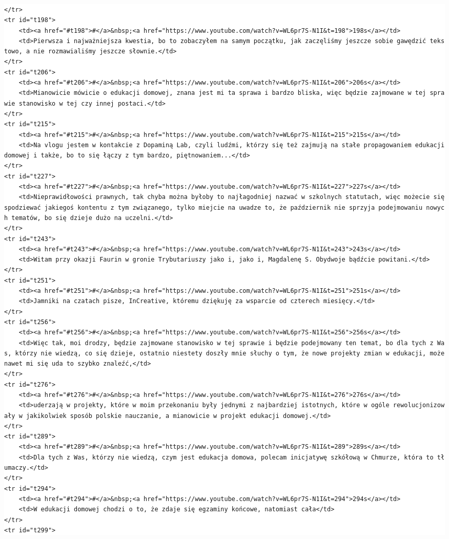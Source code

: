     </tr>
    <tr id="t198">
        <td><a href="#t198">#</a>&nbsp;<a href="https://www.youtube.com/watch?v=WL6pr7S-N1I&t=198">198s</a></td>
        <td>Pierwsza i najważniejsza kwestia, bo to zobaczyłem na samym początku, jak zaczęliśmy jeszcze sobie gawędzić tekstowo, a nie rozmawialiśmy jeszcze słownie.</td>
    </tr>
    <tr id="t206">
        <td><a href="#t206">#</a>&nbsp;<a href="https://www.youtube.com/watch?v=WL6pr7S-N1I&t=206">206s</a></td>
        <td>Mianowicie mówicie o edukacji domowej, znana jest mi ta sprawa i bardzo bliska, więc będzie zajmowane w tej sprawie stanowisko w tej czy innej postaci.</td>
    </tr>
    <tr id="t215">
        <td><a href="#t215">#</a>&nbsp;<a href="https://www.youtube.com/watch?v=WL6pr7S-N1I&t=215">215s</a></td>
        <td>Na vlogu jestem w kontakcie z Dopaminą Lab, czyli ludźmi, którzy się też zajmują na stałe propagowaniem edukacji domowej i także, bo to się łączy z tym bardzo, piętnowaniem...</td>
    </tr>
    <tr id="t227">
        <td><a href="#t227">#</a>&nbsp;<a href="https://www.youtube.com/watch?v=WL6pr7S-N1I&t=227">227s</a></td>
        <td>Nieprawidłowości prawnych, tak chyba można byłoby to najłagodniej nazwać w szkolnych statutach, więc możecie się spodziewać jakiegoś kontentu z tym związanego, tylko miejcie na uwadze to, że październik nie sprzyja podejmowaniu nowych tematów, bo się dzieje dużo na uczelni.</td>
    </tr>
    <tr id="t243">
        <td><a href="#t243">#</a>&nbsp;<a href="https://www.youtube.com/watch?v=WL6pr7S-N1I&t=243">243s</a></td>
        <td>Witam przy okazji Faurin w gronie Trybutariuszy jako i, jako i, Magdalenę S. Obydwoje bądźcie powitani.</td>
    </tr>
    <tr id="t251">
        <td><a href="#t251">#</a>&nbsp;<a href="https://www.youtube.com/watch?v=WL6pr7S-N1I&t=251">251s</a></td>
        <td>Jamniki na czatach pisze, InCreative, któremu dziękuję za wsparcie od czterech miesięcy.</td>
    </tr>
    <tr id="t256">
        <td><a href="#t256">#</a>&nbsp;<a href="https://www.youtube.com/watch?v=WL6pr7S-N1I&t=256">256s</a></td>
        <td>Więc tak, moi drodzy, będzie zajmowane stanowisko w tej sprawie i będzie podejmowany ten temat, bo dla tych z Was, którzy nie wiedzą, co się dzieje, ostatnio niestety doszły mnie słuchy o tym, że nowe projekty zmian w edukacji, może nawet mi się uda to szybko znaleźć,</td>
    </tr>
    <tr id="t276">
        <td><a href="#t276">#</a>&nbsp;<a href="https://www.youtube.com/watch?v=WL6pr7S-N1I&t=276">276s</a></td>
        <td>uderzają w projekty, które w moim przekonaniu były jednymi z najbardziej istotnych, które w ogóle rewolucjonizowały w jakikolwiek sposób polskie nauczanie, a mianowicie w projekt edukacji domowej.</td>
    </tr>
    <tr id="t289">
        <td><a href="#t289">#</a>&nbsp;<a href="https://www.youtube.com/watch?v=WL6pr7S-N1I&t=289">289s</a></td>
        <td>Dla tych z Was, którzy nie wiedzą, czym jest edukacja domowa, polecam inicjatywę szkółową w Chmurze, która to tłumaczy.</td>
    </tr>
    <tr id="t294">
        <td><a href="#t294">#</a>&nbsp;<a href="https://www.youtube.com/watch?v=WL6pr7S-N1I&t=294">294s</a></td>
        <td>W edukacji domowej chodzi o to, że zdaje się egzaminy końcowe, natomiast cała</td>
    </tr>
    <tr id="t299">